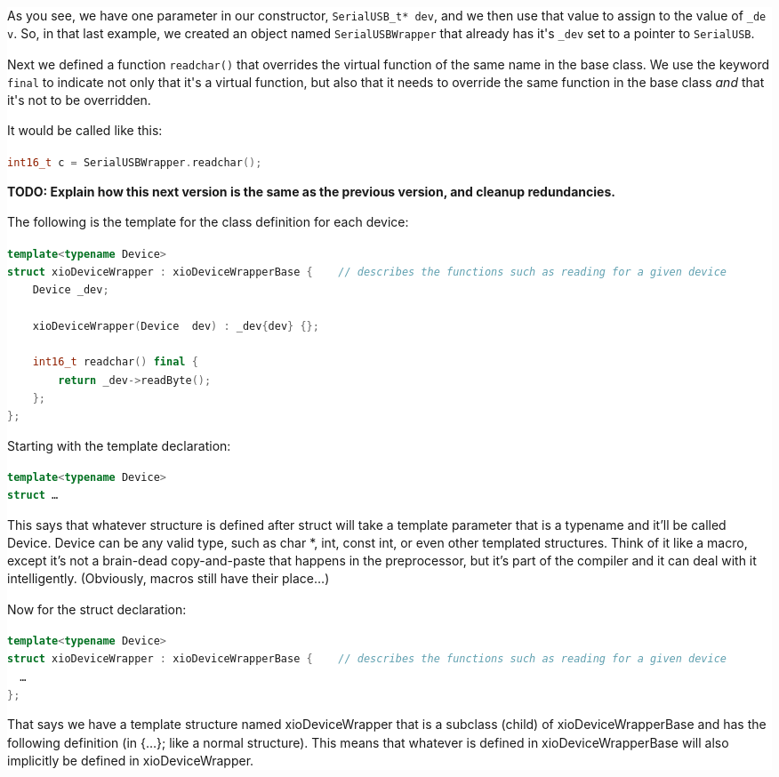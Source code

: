 As you see, we have one parameter in our constructor, `SerialUSB_t* dev`, and we then use that value to assign to the value of `_dev`. So, in that last example, we created an object named `SerialUSBWrapper` that already has it's `_dev` set to a pointer to `SerialUSB`.

Next we defined a function `readchar()` that overrides the virtual function of the same name in the base class. We use the keyword `final` to indicate not only  that it's a virtual function, but also that it needs to override the same function in the base class _and_ that it's not to be overridden.

It would be called like this:

```c++
int16_t c = SerialUSBWrapper.readchar();
```


**TODO: Explain how this next version is the same as the previous version, and cleanup redundancies.**

The following is the template for the class definition for each device:

```c++
template<typename Device>
struct xioDeviceWrapper : xioDeviceWrapperBase {	// describes the functions such as reading for a given device
    Device _dev;

    xioDeviceWrapper(Device  dev) : _dev{dev} {};

    int16_t readchar() final {
        return _dev->readByte();
    };
};
```
Starting with the template declaration:

```c++
template<typename Device>
struct …
```

This says that whatever structure is defined after struct will take a template parameter that is a typename and it’ll be called Device. Device can be any valid type, such as char *, int, const int, or even other templated structures. Think of it like a macro, except it’s not a brain-dead copy-and-paste that happens in the preprocessor, but it’s part of the compiler and it can deal with it intelligently. (Obviously, macros still have their place…)

Now for the struct declaration:

```c++
template<typename Device>
struct xioDeviceWrapper : xioDeviceWrapperBase {	// describes the functions such as reading for a given device
  …
};
```

That says we have a template structure named xioDeviceWrapper that is a subclass (child) of xioDeviceWrapperBase and has the following definition (in {…}; like a normal structure). This means that whatever is defined in xioDeviceWrapperBase will also implicitly be defined in xioDeviceWrapper.
